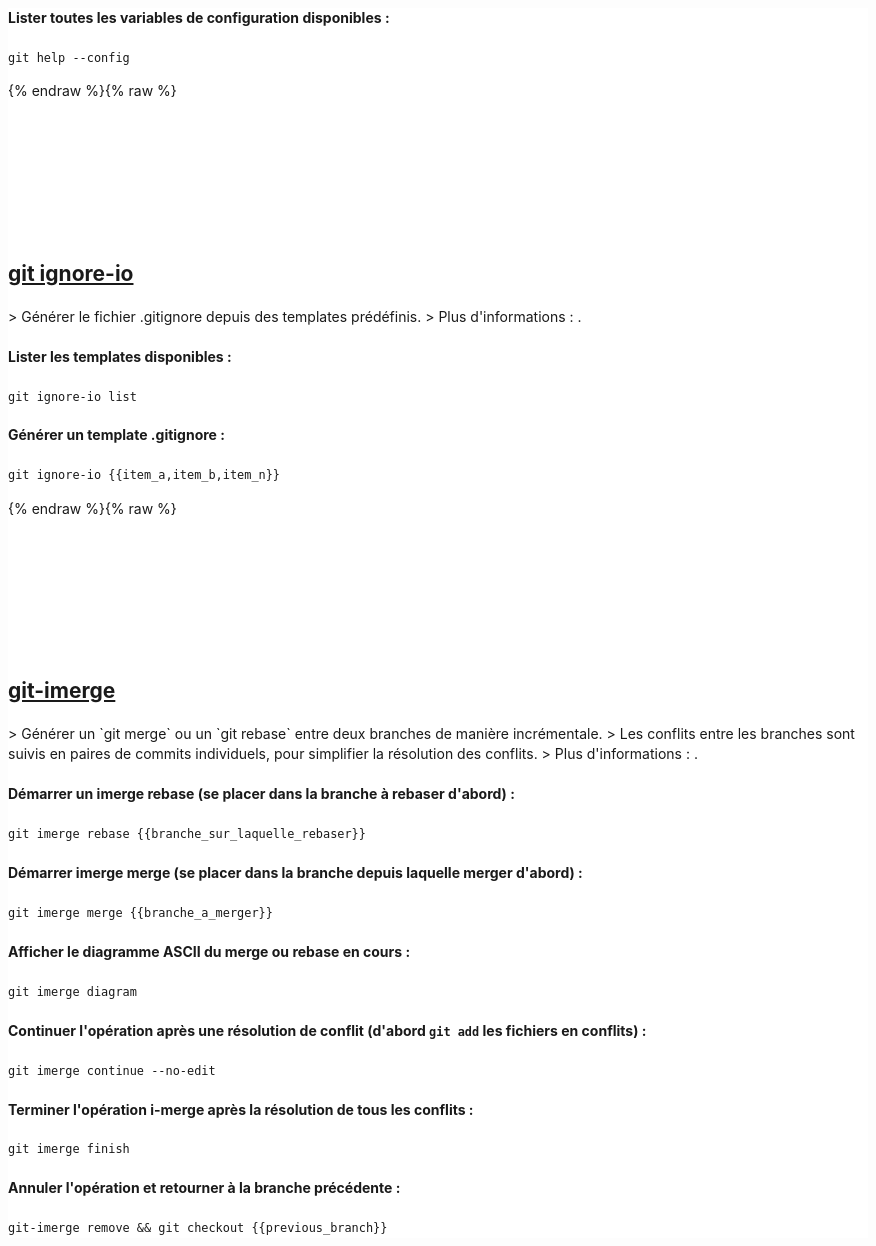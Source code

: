 #### Lister toutes les variables de configuration disponibles :
```shell
git help --config
```
{% endraw %}{% raw %}
<h2 id="git-ignore-io">
  <a href="/fr/common/git-ignore-io.html">git ignore-io</a> <a href="#git-ignore-io"><svg class="icon">
    <use href="/assets/images/unicode_sprite.svg#link" />
  </svg></a>
</h2>
> Générer le fichier .gitignore depuis des templates prédéfinis.
> Plus d'informations : <https://github.com/tj/git-extras/blob/master/Commands.md#git-ignore-io>.

#### Lister les templates disponibles :
```shell
git ignore-io list
```
#### Générer un template .gitignore :
```shell
git ignore-io {{item_a,item_b,item_n}}
```
{% endraw %}{% raw %}
<h2 id="git-imerge">
  <a href="/fr/common/git-imerge.html">git-imerge</a> <a href="#git-imerge"><svg class="icon">
    <use href="/assets/images/unicode_sprite.svg#link" />
  </svg></a>
</h2>
> Générer un `git merge` ou un `git rebase` entre deux branches de manière incrémentale.
> Les conflits entre les branches sont suivis en paires de commits individuels, pour simplifier la résolution des conflits.
> Plus d'informations : <https://github.com/mhagger/git-imerge>.

#### Démarrer un imerge rebase (se placer dans la branche à rebaser d'abord) :
```shell
git imerge rebase {{branche_sur_laquelle_rebaser}}
```
#### Démarrer imerge merge (se placer dans la branche depuis laquelle merger d'abord) :
```shell
git imerge merge {{branche_a_merger}}
```
#### Afficher le diagramme ASCII du merge ou rebase en cours :
```shell
git imerge diagram
```
#### Continuer l'opération après une résolution de conflit (d'abord `git add` les fichiers en conflits) :
```shell
git imerge continue --no-edit
```
#### Terminer l'opération i-merge après la résolution de tous les conflits :
```shell
git imerge finish
```
#### Annuler l'opération et retourner à la branche précédente :
```shell
git-imerge remove && git checkout {{previous_branch}}
```